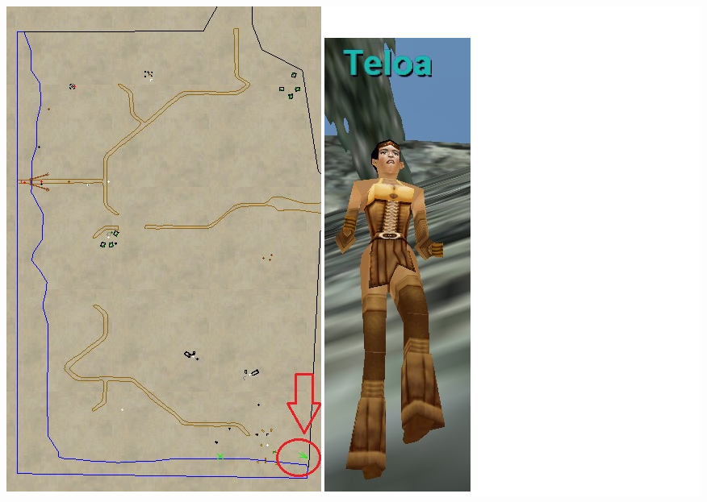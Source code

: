 ![Teola-Map.jpg](/static/guide_images/epics/druid/Teola-Map.jpg)
![Teola.jpg](/static/guide_images/epics/druid/Teola.jpg)